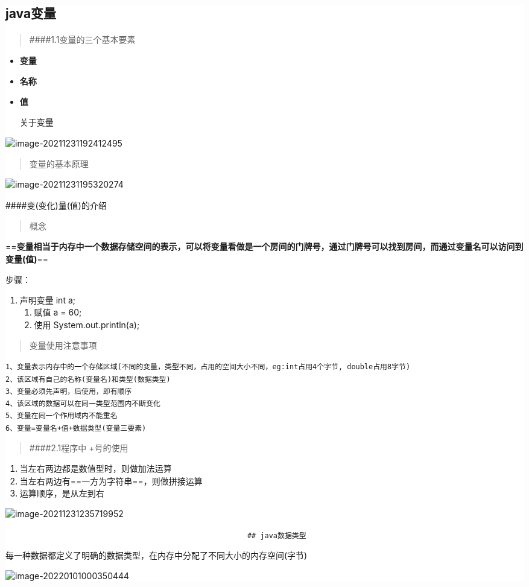 ## java变量

> ####1.1变量的三个基本要素

* **变量**

* **名称**

* **值**

  关于变量

![image-20211231192412495](C:\Users\蒋海\AppData\Roaming\Typora\typora-user-images\image-20211231192412495.png)

> 变量的基本原理

![image-20211231195320274](C:\Users\蒋海\AppData\Roaming\Typora\typora-user-images\image-20211231195320274.png)

####变(变化)量(值)的介绍

> 概念

==**变量相当于内存中一个数据存储空间的表示，可以将变量看做是一个房间的门牌号，通过门牌号可以找到房间，而通过变量名可以访问到变量(值)**==

步骤：

1. 声明变量   				int a;
   1. 赋值					a = 60;
   2. 使用                    System.out.println(a);

> 变量使用注意事项

```
1、变量表示内存中的一个存储区域(不同的变量，类型不同，占用的空间大小不同，eg:int占用4个字节, double占用8字节)
2、该区域有自己的名称(变量名)和类型(数据类型)
3、变量必须先声明，后使用，即有顺序
4、该区域的数据可以在同一类型范围内不断变化
5、变量在同一个作用域内不能重名
6、变量=变量名+值+数据类型(变量三要素)
```



> ####2.1程序中 +号的使用

1. 当左右两边都是数值型时，则做加法运算
2. 当左右两边有==一方为字符串==，则做拼接运算
3. 运算顺序，是从左到右

![image-20211231235719952](C:\Users\蒋海\AppData\Roaming\Typora\typora-user-images\image-20211231235719952.png)





															## java数据类型

每一种数据都定义了明确的数据类型，在内存中分配了不同大小的内存空间(字节)

![image-20220101000350444](C:\Users\蒋海\AppData\Roaming\Typora\typora-user-images\image-20220101000350444.png)
